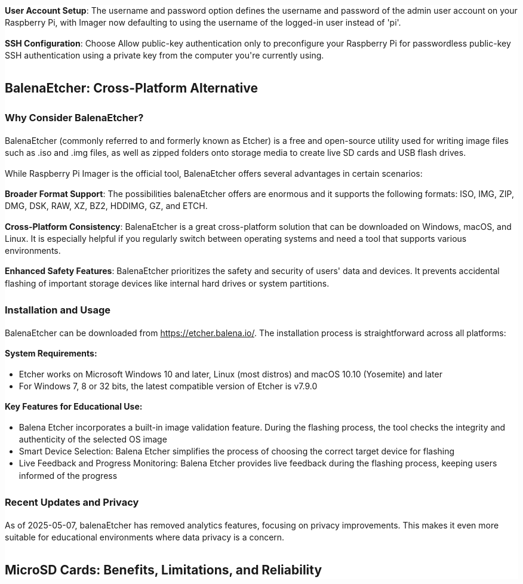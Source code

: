 **User Account Setup**: The username and password option defines the username and password of the admin user account on your Raspberry Pi, with Imager now defaulting to using the username of the logged-in user instead of 'pi'.

**SSH Configuration**: Choose Allow public-key authentication only to preconfigure your Raspberry Pi for passwordless public-key SSH authentication using a private key from the computer you're currently using.

## BalenaEtcher: Cross-Platform Alternative

### Why Consider BalenaEtcher?

BalenaEtcher (commonly referred to and formerly known as Etcher) is a free and open-source utility used for writing image files such as .iso and .img files, as well as zipped folders onto storage media to create live SD cards and USB flash drives.

While Raspberry Pi Imager is the official tool, BalenaEtcher offers several advantages in certain scenarios:

**Broader Format Support**: The possibilities balenaEtcher offers are enormous and it supports the following formats: ISO, IMG, ZIP, DMG, DSK, RAW, XZ, BZ2, HDDIMG, GZ, and ETCH.

**Cross-Platform Consistency**: BalenaEtcher is a great cross-platform solution that can be downloaded on Windows, macOS, and Linux. It is especially helpful if you regularly switch between operating systems and need a tool that supports various environments.

**Enhanced Safety Features**: BalenaEtcher prioritizes the safety and security of users' data and devices. It prevents accidental flashing of important storage devices like internal hard drives or system partitions.

### Installation and Usage

BalenaEtcher can be downloaded from https://etcher.balena.io/. The installation process is straightforward across all platforms:

**System Requirements:**
- Etcher works on Microsoft Windows 10 and later, Linux (most distros) and macOS 10.10 (Yosemite) and later
- For Windows 7, 8 or 32 bits, the latest compatible version of Etcher is v7.9.0

**Key Features for Educational Use:**
- Balena Etcher incorporates a built-in image validation feature. During the flashing process, the tool checks the integrity and authenticity of the selected OS image
- Smart Device Selection: Balena Etcher simplifies the process of choosing the correct target device for flashing
- Live Feedback and Progress Monitoring: Balena Etcher provides live feedback during the flashing process, keeping users informed of the progress

### Recent Updates and Privacy

As of 2025-05-07, balenaEtcher has removed analytics features, focusing on privacy improvements. This makes it even more suitable for educational environments where data privacy is a concern.

## MicroSD Cards: Benefits, Limitations, and Reliability
